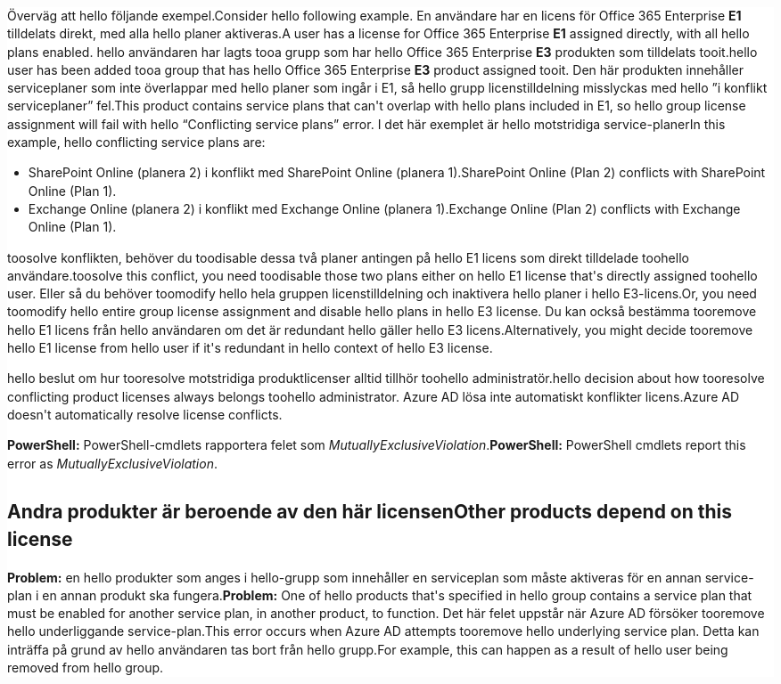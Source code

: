 <span data-ttu-id="85c08-140">Överväg att hello följande exempel.</span><span class="sxs-lookup"><span data-stu-id="85c08-140">Consider hello following example.</span></span> <span data-ttu-id="85c08-141">En användare har en licens för Office 365 Enterprise **E1** tilldelats direkt, med alla hello planer aktiveras.</span><span class="sxs-lookup"><span data-stu-id="85c08-141">A user has a license for Office 365 Enterprise **E1** assigned directly, with all hello plans enabled.</span></span> <span data-ttu-id="85c08-142">hello användaren har lagts tooa grupp som har hello Office 365 Enterprise **E3** produkten som tilldelats tooit.</span><span class="sxs-lookup"><span data-stu-id="85c08-142">hello user has been added tooa group that has hello Office 365 Enterprise **E3** product assigned tooit.</span></span> <span data-ttu-id="85c08-143">Den här produkten innehåller serviceplaner som inte överlappar med hello planer som ingår i E1, så hello grupp licenstilldelning misslyckas med hello ”i konflikt serviceplaner” fel.</span><span class="sxs-lookup"><span data-stu-id="85c08-143">This product contains service plans that can't overlap with hello plans included in E1, so hello group license assignment will fail with hello “Conflicting service plans” error.</span></span> <span data-ttu-id="85c08-144">I det här exemplet är hello motstridiga service-planer</span><span class="sxs-lookup"><span data-stu-id="85c08-144">In this example, hello conflicting service plans are:</span></span>

-   <span data-ttu-id="85c08-145">SharePoint Online (planera 2) i konflikt med SharePoint Online (planera 1).</span><span class="sxs-lookup"><span data-stu-id="85c08-145">SharePoint Online (Plan 2) conflicts with SharePoint Online (Plan 1).</span></span>
-   <span data-ttu-id="85c08-146">Exchange Online (planera 2) i konflikt med Exchange Online (planera 1).</span><span class="sxs-lookup"><span data-stu-id="85c08-146">Exchange Online (Plan 2) conflicts with Exchange Online (Plan 1).</span></span>

<span data-ttu-id="85c08-147">toosolve konflikten, behöver du toodisable dessa två planer antingen på hello E1 licens som direkt tilldelade toohello användare.</span><span class="sxs-lookup"><span data-stu-id="85c08-147">toosolve this conflict, you need toodisable those two plans either on hello E1 license that's directly assigned toohello user.</span></span> <span data-ttu-id="85c08-148">Eller så du behöver toomodify hello hela gruppen licenstilldelning och inaktivera hello planer i hello E3-licens.</span><span class="sxs-lookup"><span data-stu-id="85c08-148">Or, you need toomodify hello entire group license assignment and disable hello plans in hello E3 license.</span></span> <span data-ttu-id="85c08-149">Du kan också bestämma tooremove hello E1 licens från hello användaren om det är redundant hello gäller hello E3 licens.</span><span class="sxs-lookup"><span data-stu-id="85c08-149">Alternatively, you might decide tooremove hello E1 license from hello user if it's redundant in hello context of hello E3 license.</span></span>

<span data-ttu-id="85c08-150">hello beslut om hur tooresolve motstridiga produktlicenser alltid tillhör toohello administratör.</span><span class="sxs-lookup"><span data-stu-id="85c08-150">hello decision about how tooresolve conflicting product licenses always belongs toohello administrator.</span></span> <span data-ttu-id="85c08-151">Azure AD lösa inte automatiskt konflikter licens.</span><span class="sxs-lookup"><span data-stu-id="85c08-151">Azure AD doesn't automatically resolve license conflicts.</span></span>

<span data-ttu-id="85c08-152">**PowerShell:** PowerShell-cmdlets rapportera felet som _MutuallyExclusiveViolation_.</span><span class="sxs-lookup"><span data-stu-id="85c08-152">**PowerShell:** PowerShell cmdlets report this error as _MutuallyExclusiveViolation_.</span></span>

## <a name="other-products-depend-on-this-license"></a><span data-ttu-id="85c08-153">Andra produkter är beroende av den här licensen</span><span class="sxs-lookup"><span data-stu-id="85c08-153">Other products depend on this license</span></span>

<span data-ttu-id="85c08-154">**Problem:** en hello produkter som anges i hello-grupp som innehåller en serviceplan som måste aktiveras för en annan service-plan i en annan produkt ska fungera.</span><span class="sxs-lookup"><span data-stu-id="85c08-154">**Problem:** One of hello products that's specified in hello group contains a service plan that must be enabled for another service plan, in another product, to function.</span></span> <span data-ttu-id="85c08-155">Det här felet uppstår när Azure AD försöker tooremove hello underliggande service-plan.</span><span class="sxs-lookup"><span data-stu-id="85c08-155">This error occurs when Azure AD attempts tooremove hello underlying service plan.</span></span> <span data-ttu-id="85c08-156">Detta kan inträffa på grund av hello användaren tas bort från hello grupp.</span><span class="sxs-lookup"><span data-stu-id="85c08-156">For example, this can happen as a result of hello user being removed from hello group.</span></span>
